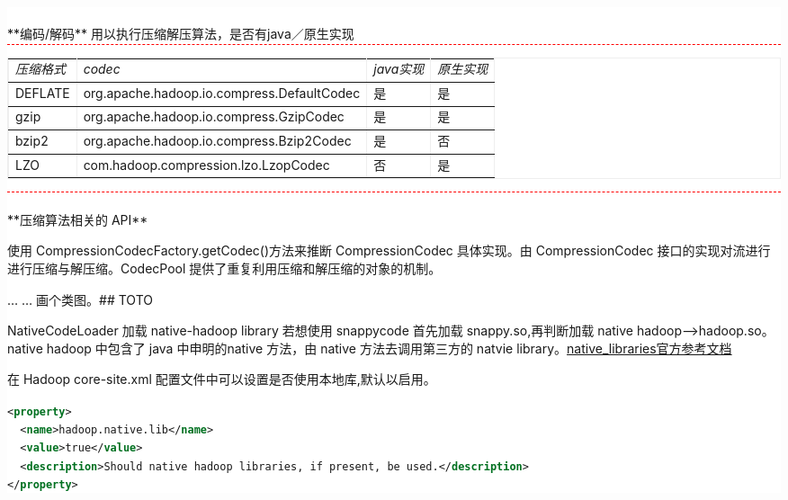 </br>
**编码/解码**
用以执行压缩解压算法，是否有java／原生实现
<div  style="height:0px;border-bottom:1px dashed red"></div>
<table width="100%" border="1" cellpadding="4"  cellspacing="0" bordercolor="#eeeeee">
<tbody>
<tr>
	<td><em>压缩格式 </em></td>
	<td><em>codec</em></td>
	<td><em>java实现</em></td>
	<td><em>原生实现</em></td>
</tr>
<tr>
	<td>DEFLATE</td>
	<td>org.apache.hadoop.io.compress.DefaultCodec</td>
	<td>是</td>
	<td>是</td>
</tr>
<tr>
	<td>gzip</td>
	<td>org.apache.hadoop.io.compress.GzipCodec</td>
	<td>是</td>
	<td>是</td></tr>
<tr>
	<td>bzip2</td>
	<td>org.apache.hadoop.io.compress.Bzip2Codec</td>
	<td>是</td>
	<td>否</td>
</tr>
<tr>
	<td>LZO</td>
	<td>com.hadoop.compression.lzo.LzopCodec</td>
	<td>否</td>
	<td>是</td>
</tr>
</tbody>
</table>
<div  style="height:0px;border-bottom:1px dashed red"></div>
</br>
**压缩算法相关的 API**

使用 CompressionCodecFactory.getCodec()方法来推断 CompressionCodec 具体实现。由 CompressionCodec 接口的实现对流进行进行压缩与解压缩。CodecPool 提供了重复利用压缩和解压缩的对象的机制。

… … 画个类图。## TOTO

NativeCodeLoader 加载 native-hadoop library
若想使用 snappycode 首先加载 snappy.so,再判断加载 native hadoop-->hadoop.so。native hadoop 中包含了 java 中申明的native 方法，由 native 方法去调用第三方的 natvie library。[native_libraries官方参考文档]

在 Hadoop core-site.xml 配置文件中可以设置是否使用本地库,默认以启用。
```xml
<property>
  <name>hadoop.native.lib</name>
  <value>true</value>
  <description>Should native hadoop libraries, if present, be used.</description>
</property>
```


[HDFS小文件问题及解决方案]: http://dongxicheng.org/mapreduce/hdfs-small-files-solution/
[native_libraries官方参考文档]: http://hadoop.apache.org/docs/r1.2.1/native_libraries.html
[CompressionTest.java]: https://github.com/kangfoo/hadoop1.study/blob/master/kangfoo/study.hdfs/src/test/java/com/kangfoo/study/hadoop1/io/CompressionTest.java
[DeCompressionTest.java]: https://github.com/kangfoo/hadoop1.study/blob/master/kangfoo/study.hdfs/src/test/java/com/kangfoo/study/hadoop1/io/DeCompressionTest.java
[Google Protocol Buffer 的使用和原理]: http://www.ibm.com/developerworks/cn/linux/l-cn-gpb/
[WritableComparableTest2]: https://github.com/kangfoo/hadoop1.study/blob/08db06fd75cc5b10a07a457cb499a98d6c69da29/kangfoo/study.hdfs/src/test/java/com/kangfoo/study/hadoop1/io/WritableComparableTest2.java
[WritableComparableTest]: https://github.com/kangfoo/hadoop1.study/blob/08db06fd75cc5b10a07a457cb499a98d6c69da29/kangfoo/study.hdfs/src/test/java/com/kangfoo/study/hadoop1/io/WritableComparableTest.java
[SequenceFileReadDemo]: https://github.com/kangfoo/hadoop1.study/blob/08db06fd75cc5b10a07a457cb499a98d6c69da29/kangfoo/study.hdfs/src/test/java/com/kangfoo/study/hadoop1/io/SequenceFileReadDemo.java
[SequenceFileWriteDemo]: https://github.com/kangfoo/hadoop1.study/blob/08db06fd75cc5b10a07a457cb499a98d6c69da29/kangfoo/study.hdfs/src/test/java/com/kangfoo/study/hadoop1/io/SequenceFileWriteDemo.java
[SequenceFileTest（纪录压缩，块压缩）]: https://github.com/kangfoo/hadoop1.study/blob/08db06fd75cc5b10a07a457cb499a98d6c69da29/kangfoo/study.hdfs/src/test/java/com/kangfoo/study/hadoop1/io/SequenceFileTest.java
[HDFS小文件问题及解决方案]: http://dongxicheng.org/mapreduce/hdfs-small-files-solution/
[MapFileTest]: https://github.com/kangfoo/hadoop1.study/blob/08db06fd75cc5b10a07a457cb499a98d6c69da29/kangfoo/study.hdfs/src/test/java/com/kangfoo/study/hadoop1/io/MapFileTest.java